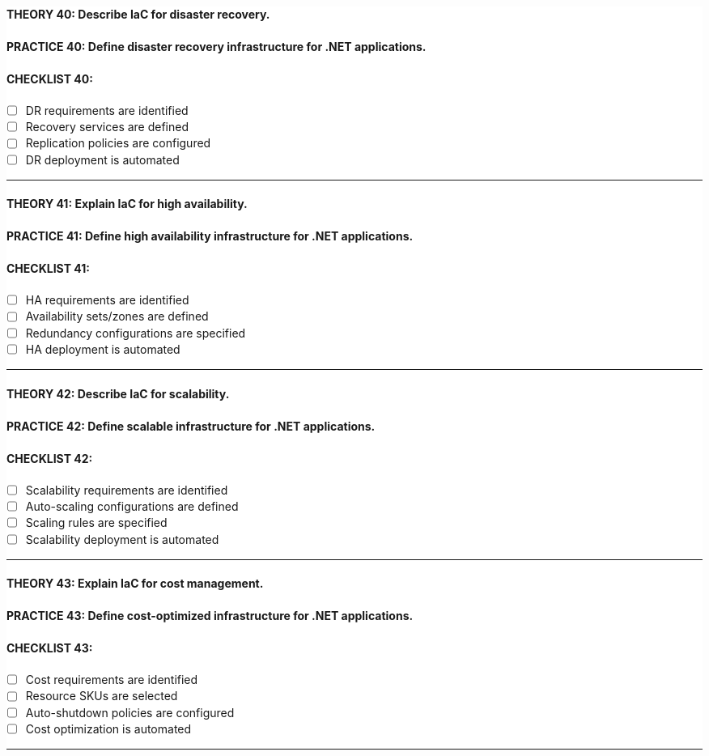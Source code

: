 
#### THEORY 40: Describe IaC for disaster recovery.

#### PRACTICE 40: Define disaster recovery infrastructure for .NET applications.

#### CHECKLIST 40:

- [ ] DR requirements are identified
- [ ] Recovery services are defined
- [ ] Replication policies are configured
- [ ] DR deployment is automated

---

#### THEORY 41: Explain IaC for high availability.

#### PRACTICE 41: Define high availability infrastructure for .NET applications.

#### CHECKLIST 41:

- [ ] HA requirements are identified
- [ ] Availability sets/zones are defined
- [ ] Redundancy configurations are specified
- [ ] HA deployment is automated

---

#### THEORY 42: Describe IaC for scalability.

#### PRACTICE 42: Define scalable infrastructure for .NET applications.

#### CHECKLIST 42:

- [ ] Scalability requirements are identified
- [ ] Auto-scaling configurations are defined
- [ ] Scaling rules are specified
- [ ] Scalability deployment is automated

---

#### THEORY 43: Explain IaC for cost management.

#### PRACTICE 43: Define cost-optimized infrastructure for .NET applications.

#### CHECKLIST 43:

- [ ] Cost requirements are identified
- [ ] Resource SKUs are selected
- [ ] Auto-shutdown policies are configured
- [ ] Cost optimization is automated

---